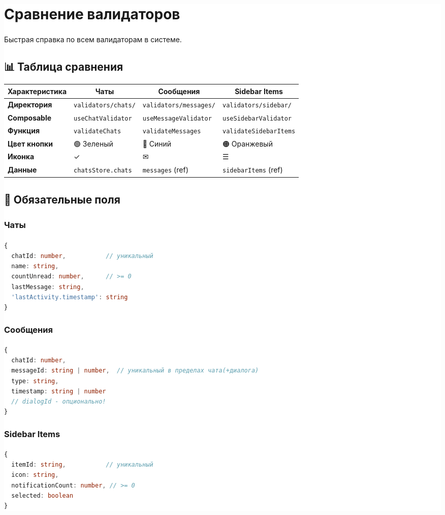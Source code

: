# Сравнение валидаторов

Быстрая справка по всем валидаторам в системе.

## 📊 Таблица сравнения

| Характеристика | Чаты | Сообщения | Sidebar Items |
|----------------|------|-----------|---------------|
| **Директория** | `validators/chats/` | `validators/messages/` | `validators/sidebar/` |
| **Composable** | `useChatValidator` | `useMessageValidator` | `useSidebarValidator` |
| **Функция** | `validateChats` | `validateMessages` | `validateSidebarItems` |
| **Цвет кнопки** | 🟢 Зеленый | 🔵 Синий | 🟠 Оранжевый |
| **Иконка** | ✓ | ✉ | ☰ |
| **Данные** | `chatsStore.chats` | `messages` (ref) | `sidebarItems` (ref) |

## 🔑 Обязательные поля

### Чаты
```typescript
{
  chatId: number,           // уникальный
  name: string,
  countUnread: number,      // >= 0
  lastMessage: string,
  'lastActivity.timestamp': string
}
```

### Сообщения
```typescript
{
  chatId: number,
  messageId: string | number,  // уникальный в пределах чата(+диалога)
  type: string,
  timestamp: string | number
  // dialogId - опционально!
}
```

### Sidebar Items
```typescript
{
  itemId: string,           // уникальный
  icon: string,
  notificationCount: number, // >= 0
  selected: boolean
}
```
